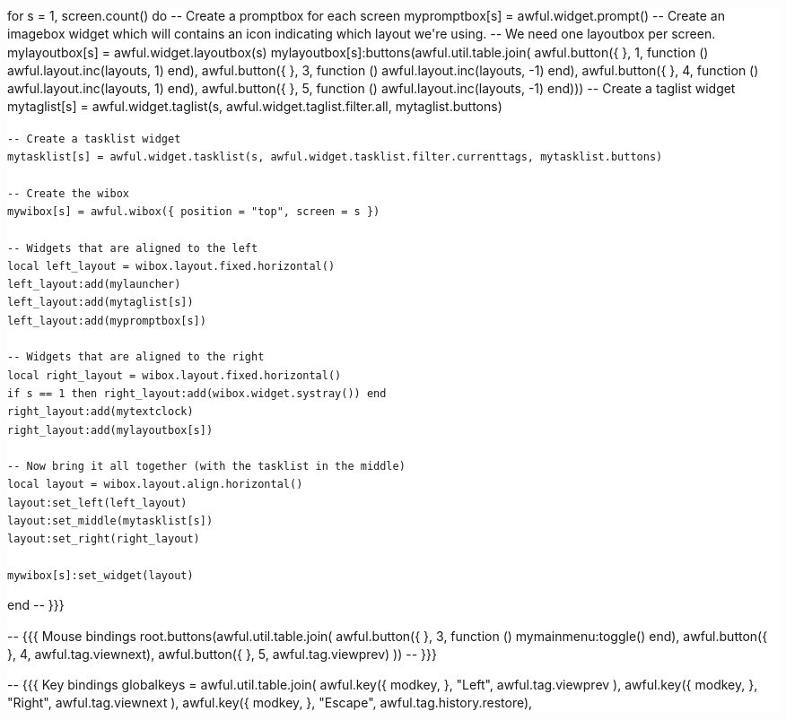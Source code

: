 for s = 1, screen.count() do
    -- Create a promptbox for each screen
    mypromptbox[s] = awful.widget.prompt()
    -- Create an imagebox widget which will contains an icon indicating which layout we're using.
    -- We need one layoutbox per screen.
    mylayoutbox[s] = awful.widget.layoutbox(s)
    mylayoutbox[s]:buttons(awful.util.table.join(
                           awful.button({ }, 1, function () awful.layout.inc(layouts, 1) end),
                           awful.button({ }, 3, function () awful.layout.inc(layouts, -1) end),
                           awful.button({ }, 4, function () awful.layout.inc(layouts, 1) end),
                           awful.button({ }, 5, function () awful.layout.inc(layouts, -1) end)))
    -- Create a taglist widget
    mytaglist[s] = awful.widget.taglist(s, awful.widget.taglist.filter.all, mytaglist.buttons)

    -- Create a tasklist widget
    mytasklist[s] = awful.widget.tasklist(s, awful.widget.tasklist.filter.currenttags, mytasklist.buttons)

    -- Create the wibox
    mywibox[s] = awful.wibox({ position = "top", screen = s })

    -- Widgets that are aligned to the left
    local left_layout = wibox.layout.fixed.horizontal()
    left_layout:add(mylauncher)
    left_layout:add(mytaglist[s])
    left_layout:add(mypromptbox[s])

    -- Widgets that are aligned to the right
    local right_layout = wibox.layout.fixed.horizontal()
    if s == 1 then right_layout:add(wibox.widget.systray()) end
    right_layout:add(mytextclock)
    right_layout:add(mylayoutbox[s])

    -- Now bring it all together (with the tasklist in the middle)
    local layout = wibox.layout.align.horizontal()
    layout:set_left(left_layout)
    layout:set_middle(mytasklist[s])
    layout:set_right(right_layout)

    mywibox[s]:set_widget(layout)
end
-- }}}

-- {{{ Mouse bindings
root.buttons(awful.util.table.join(
    awful.button({ }, 3, function () mymainmenu:toggle() end),
    awful.button({ }, 4, awful.tag.viewnext),
    awful.button({ }, 5, awful.tag.viewprev)
))
-- }}}

-- {{{ Key bindings
globalkeys = awful.util.table.join(
    awful.key({ modkey,           }, "Left",   awful.tag.viewprev       ),
    awful.key({ modkey,           }, "Right",  awful.tag.viewnext       ),
    awful.key({ modkey,           }, "Escape", awful.tag.history.restore),
